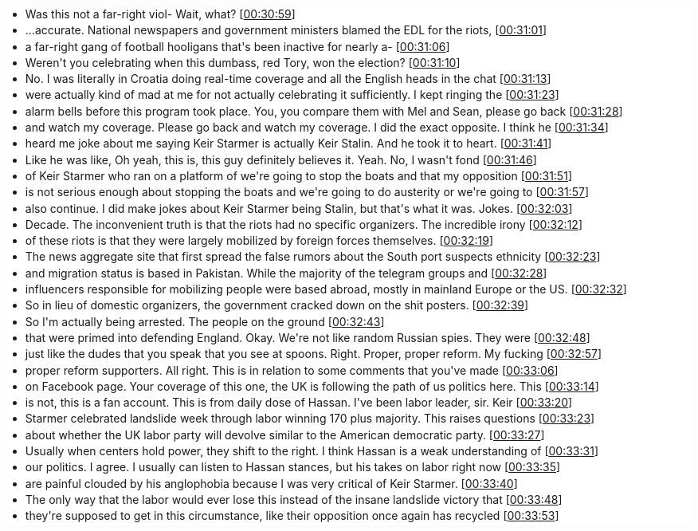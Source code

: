 *  Was this not a far-right viol- Wait, what? [[00:30:59](https://www.youtube.com/watch?v=-kvD1c9toK0&t=1859.44s)]
*  ...accurate. National newspapers and government ministers blamed the EDL for the riots, [[00:31:01](https://www.youtube.com/watch?v=-kvD1c9toK0&t=1861.68s)]
*  a far-right gang of football hooligans that's been inactive for nearly a- [[00:31:06](https://www.youtube.com/watch?v=-kvD1c9toK0&t=1866.56s)]
*  Weren't you celebrating when this dumbass, red Tory, won the election? [[00:31:10](https://www.youtube.com/watch?v=-kvD1c9toK0&t=1870.16s)]
*  No. I was literally in Croatia doing real-time coverage and all the English heads in the chat [[00:31:13](https://www.youtube.com/watch?v=-kvD1c9toK0&t=1873.6s)]
*  were actually kind of mad at me for not actually celebrating it sufficiently. I kept ringing the [[00:31:23](https://www.youtube.com/watch?v=-kvD1c9toK0&t=1883.2s)]
*  alarm bells before this program took place. You, you compare them with Mel and Sean, please go back [[00:31:28](https://www.youtube.com/watch?v=-kvD1c9toK0&t=1888.96s)]
*  and watch my coverage. Please go back and watch my coverage. I did the exact opposite. I think he [[00:31:34](https://www.youtube.com/watch?v=-kvD1c9toK0&t=1894.48s)]
*  heard me joke about me saying Keir Starmer is actually Keir Stalin. And he took it to heart. [[00:31:41](https://www.youtube.com/watch?v=-kvD1c9toK0&t=1901.2s)]
*  Like he was like, Oh yeah, this is, this guy definitely believes it. Yeah. No, I wasn't fond [[00:31:46](https://www.youtube.com/watch?v=-kvD1c9toK0&t=1906.72s)]
*  of Keir Starmer who ran on a platform of we're going to stop the boats and that my opposition [[00:31:51](https://www.youtube.com/watch?v=-kvD1c9toK0&t=1911.6s)]
*  is not serious enough about stopping the boats and we're going to do austerity or we're going to [[00:31:57](https://www.youtube.com/watch?v=-kvD1c9toK0&t=1917.9199999999998s)]
*  also continue. I did make jokes about Keir Starmer being Stalin, but that's what it was. Jokes. [[00:32:03](https://www.youtube.com/watch?v=-kvD1c9toK0&t=1923.28s)]
*  Decade. The inconvenient truth is that the riots had no specific organizers. The incredible irony [[00:32:12](https://www.youtube.com/watch?v=-kvD1c9toK0&t=1932.24s)]
*  of these riots is that they were largely mobilized by foreign forces themselves. [[00:32:19](https://www.youtube.com/watch?v=-kvD1c9toK0&t=1939.36s)]
*  The news aggregate site that first spread the false rumors about the South port suspects ethnicity [[00:32:23](https://www.youtube.com/watch?v=-kvD1c9toK0&t=1943.6s)]
*  and migration status is based in Pakistan. While the majority of the telegram groups and [[00:32:28](https://www.youtube.com/watch?v=-kvD1c9toK0&t=1948.1599999999999s)]
*  influencers responsible for mobilizing people were based abroad, mostly in mainland Europe or the US. [[00:32:32](https://www.youtube.com/watch?v=-kvD1c9toK0&t=1952.8799999999999s)]
*  So in lieu of domestic organizers, the government cracked down on the shit posters. [[00:32:39](https://www.youtube.com/watch?v=-kvD1c9toK0&t=1959.1999999999998s)]
*  So I'm actually being arrested. The people on the ground [[00:32:43](https://www.youtube.com/watch?v=-kvD1c9toK0&t=1963.6s)]
*  that were primed into defending England. Okay. We're not like random Russian spies. They were [[00:32:48](https://www.youtube.com/watch?v=-kvD1c9toK0&t=1968.4s)]
*  just like the dudes that you speak that you see at spoons. Right. Proper, proper reform. My fucking [[00:32:57](https://www.youtube.com/watch?v=-kvD1c9toK0&t=1977.76s)]
*  proper reform supporters. All right. This is in relation to some comments that you've made [[00:33:06](https://www.youtube.com/watch?v=-kvD1c9toK0&t=1986.88s)]
*  on Facebook page. Your coverage of this one, the UK is following the path of us politics here. This [[00:33:14](https://www.youtube.com/watch?v=-kvD1c9toK0&t=1994.24s)]
*  is not, this is a fan account. This is from daily dose of Hassan. I've been labor leader, sir. Keir [[00:33:20](https://www.youtube.com/watch?v=-kvD1c9toK0&t=2000.32s)]
*  Starmer celebrated landslide week through labor winning 170 plus majority. This raises questions [[00:33:23](https://www.youtube.com/watch?v=-kvD1c9toK0&t=2003.84s)]
*  about whether the UK labor party will devolve similar to the American democratic party. [[00:33:27](https://www.youtube.com/watch?v=-kvD1c9toK0&t=2007.68s)]
*  Usually when centers hold power, they shift to the right. I think Hassan is a weak understanding of [[00:33:31](https://www.youtube.com/watch?v=-kvD1c9toK0&t=2011.44s)]
*  our politics. I agree. I usually can listen to Hassan stances, but his takes on labor right now [[00:33:35](https://www.youtube.com/watch?v=-kvD1c9toK0&t=2015.52s)]
*  are painful clouded by his anglophobia because I was very critical of Keir Starmer. [[00:33:40](https://www.youtube.com/watch?v=-kvD1c9toK0&t=2020.4s)]
*  The only way that the labor would ever lose this instead of the insane landslide victory that [[00:33:48](https://www.youtube.com/watch?v=-kvD1c9toK0&t=2028.0s)]
*  they're supposed to get in this circumstance, like their opposition once again has recycled [[00:33:53](https://www.youtube.com/watch?v=-kvD1c9toK0&t=2033.44s)]